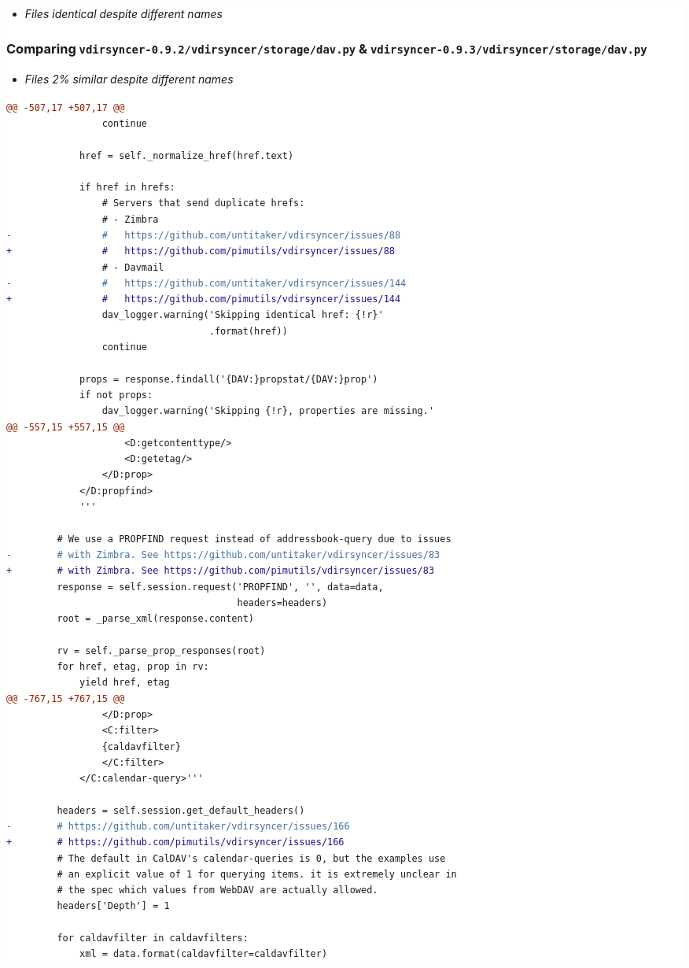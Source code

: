  * *Files identical despite different names*

### Comparing `vdirsyncer-0.9.2/vdirsyncer/storage/dav.py` & `vdirsyncer-0.9.3/vdirsyncer/storage/dav.py`

 * *Files 2% similar despite different names*

```diff
@@ -507,17 +507,17 @@
                 continue
 
             href = self._normalize_href(href.text)
 
             if href in hrefs:
                 # Servers that send duplicate hrefs:
                 # - Zimbra
-                #   https://github.com/untitaker/vdirsyncer/issues/88
+                #   https://github.com/pimutils/vdirsyncer/issues/88
                 # - Davmail
-                #   https://github.com/untitaker/vdirsyncer/issues/144
+                #   https://github.com/pimutils/vdirsyncer/issues/144
                 dav_logger.warning('Skipping identical href: {!r}'
                                    .format(href))
                 continue
 
             props = response.findall('{DAV:}propstat/{DAV:}prop')
             if not props:
                 dav_logger.warning('Skipping {!r}, properties are missing.'
@@ -557,15 +557,15 @@
                     <D:getcontenttype/>
                     <D:getetag/>
                 </D:prop>
             </D:propfind>
             '''
 
         # We use a PROPFIND request instead of addressbook-query due to issues
-        # with Zimbra. See https://github.com/untitaker/vdirsyncer/issues/83
+        # with Zimbra. See https://github.com/pimutils/vdirsyncer/issues/83
         response = self.session.request('PROPFIND', '', data=data,
                                         headers=headers)
         root = _parse_xml(response.content)
 
         rv = self._parse_prop_responses(root)
         for href, etag, prop in rv:
             yield href, etag
@@ -767,15 +767,15 @@
                 </D:prop>
                 <C:filter>
                 {caldavfilter}
                 </C:filter>
             </C:calendar-query>'''
 
         headers = self.session.get_default_headers()
-        # https://github.com/untitaker/vdirsyncer/issues/166
+        # https://github.com/pimutils/vdirsyncer/issues/166
         # The default in CalDAV's calendar-queries is 0, but the examples use
         # an explicit value of 1 for querying items. it is extremely unclear in
         # the spec which values from WebDAV are actually allowed.
         headers['Depth'] = 1
 
         for caldavfilter in caldavfilters:
             xml = data.format(caldavfilter=caldavfilter)
```
